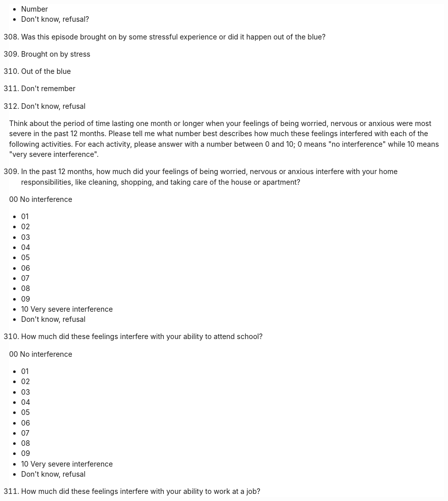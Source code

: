 - Number
- Don't know, refusal?

308. Was this episode brought on by some stressful experience or did it
happen out of the blue?

1.  Brought on by stress
2.  Out of the blue
3.  Don't remember
4.  Don't know, refusal

Think about the period of time lasting one month or longer when your
feelings of being worried, nervous or anxious were most severe in the
past 12 months. Please tell me what number best describes how much these
feelings interfered with each of the following activities. For each
activity, please answer with a number between 0 and 10; 0 means "no
interference" while 10 means "very severe interference".

309. In the past 12 months, how much did your feelings of being
worried, nervous or anxious interfere with your home responsibilities,
like cleaning, shopping, and taking care of the house or apartment?

00 No interference

- 01
- 02
- 03
- 04
- 05
- 06
- 07
- 08
- 09
- 10 Very severe interference
- Don't know, refusal

310. How much did these feelings interfere with your ability to attend
school?

00 No interference

- 01
- 02
- 03
- 04
- 05
- 06
- 07
- 08
- 09
- 10 Very severe interference
- Don't know, refusal

311. How much did these feelings interfere with your ability to work at
a job?
